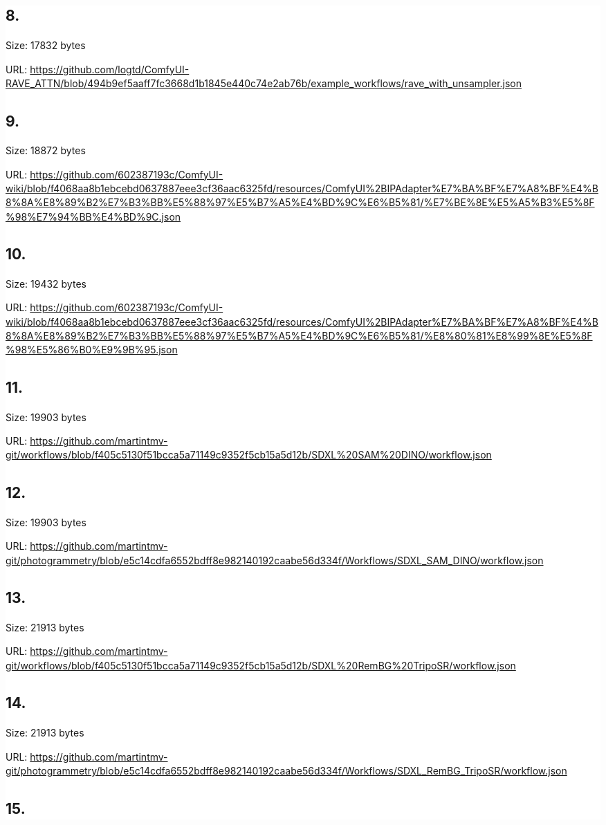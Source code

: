 ## 8. 

Size: 17832 bytes

URL: https://github.com/logtd/ComfyUI-RAVE_ATTN/blob/494b9ef5aaff7fc3668d1b1845e440c74e2ab76b/example_workflows/rave_with_unsampler.json

## 9. 

Size: 18872 bytes

URL: https://github.com/602387193c/ComfyUI-wiki/blob/f4068aa8b1ebcebd0637887eee3cf36aac6325fd/resources/ComfyUI%2BIPAdapter%E7%BA%BF%E7%A8%BF%E4%B8%8A%E8%89%B2%E7%B3%BB%E5%88%97%E5%B7%A5%E4%BD%9C%E6%B5%81/%E7%BE%8E%E5%A5%B3%E5%8F%98%E7%94%BB%E4%BD%9C.json

## 10. 

Size: 19432 bytes

URL: https://github.com/602387193c/ComfyUI-wiki/blob/f4068aa8b1ebcebd0637887eee3cf36aac6325fd/resources/ComfyUI%2BIPAdapter%E7%BA%BF%E7%A8%BF%E4%B8%8A%E8%89%B2%E7%B3%BB%E5%88%97%E5%B7%A5%E4%BD%9C%E6%B5%81/%E8%80%81%E8%99%8E%E5%8F%98%E5%86%B0%E9%9B%95.json

## 11. 

Size: 19903 bytes

URL: https://github.com/martintmv-git/workflows/blob/f405c5130f51bcca5a71149c9352f5cb15a5d12b/SDXL%20SAM%20DINO/workflow.json

## 12. 

Size: 19903 bytes

URL: https://github.com/martintmv-git/photogrammetry/blob/e5c14cdfa6552bdff8e982140192caabe56d334f/Workflows/SDXL_SAM_DINO/workflow.json

## 13. 

Size: 21913 bytes

URL: https://github.com/martintmv-git/workflows/blob/f405c5130f51bcca5a71149c9352f5cb15a5d12b/SDXL%20RemBG%20TripoSR/workflow.json

## 14. 

Size: 21913 bytes

URL: https://github.com/martintmv-git/photogrammetry/blob/e5c14cdfa6552bdff8e982140192caabe56d334f/Workflows/SDXL_RemBG_TripoSR/workflow.json

## 15. 
